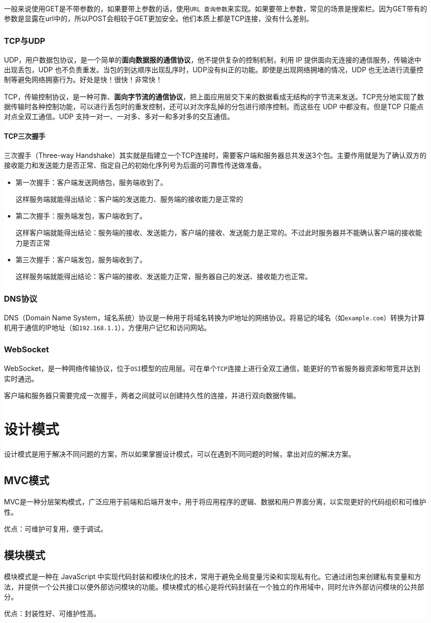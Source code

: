 一般来说使用GET是不带参数的，如果要带上参数的话，使用`URL 查询参数`来实现。如果要带上参数，常见的场景是搜索栏。因为GET带有的参数是显露在url中的，所以POST会相较于GET更加安全。他们本质上都是TCP连接，没有什么差别。

### TCP与UDP

UDP，用户数据包协议，是一个简单的**面向数据报的通信协议**，他不提供复杂的控制机制，利用 IP 提供面向无连接的通信服务，传输途中出现丢包，UDP 也不负责重发。当包的到达顺序出现乱序时，UDP没有纠正的功能。即使是出现网络拥堵的情况，UDP 也无法进行流量控制等避免网络拥塞行为。好处是快！很快！非常快！

TCP，传输控制协议，是一种可靠、**面向字节流的通信协议**，把上面应用层交下来的数据看成无结构的字节流来发送。TCP充分地实现了数据传输时各种控制功能，可以进行丢包时的重发控制，还可以对次序乱掉的分包进行顺序控制。而这些在 UDP 中都没有。但是TCP 只能点对点全双工通信。UDP 支持一对一、一对多、多对一和多对多的交互通信。

#### TCP三次握手

三次握手（Three-way Handshake）其实就是指建立一个TCP连接时，需要客户端和服务器总共发送3个包。主要作用就是为了确认双方的接收能力和发送能力是否正常、指定自己的初始化序列号为后面的可靠性传送做准备。

+ 第一次握手：客户端发送网络包，服务端收到了。

  这样服务端就能得出结论：客户端的发送能力、服务端的接收能力是正常的

+ 第二次握手：服务端发包，客户端收到了。

  这样客户端就能得出结论：服务端的接收、发送能力，客户端的接收、发送能力是正常的。不过此时服务器并不能确认客户端的接收能力是否正常

+ 第三次握手：客户端发包，服务端收到了。

  这样服务端就能得出结论：客户端的接收、发送能力正常，服务器自己的发送、接收能力也正常。

### DNS协议

DNS（Domain Name System，域名系统）协议是一种用于将域名转换为IP地址的网络协议。将易记的域名（如`example.com`）转换为计算机用于通信的IP地址（如`192.168.1.1`），方便用户记忆和访问网站。

### WebSocket

WebSocket，是一种网络传输协议，位于`OSI`模型的应用层。可在单个`TCP`连接上进行全双工通信，能更好的节省服务器资源和带宽并达到实时通迅。

客户端和服务器只需要完成一次握手，两者之间就可以创建持久性的连接，并进行双向数据传输。

# 设计模式

设计模式是用于解决不同问题的方案，所以如果掌握设计模式，可以在遇到不同问题的时候，拿出对应的解决方案。

## MVC模式

MVC是一种分层架构模式，广泛应用于前端和后端开发中，用于将应用程序的逻辑、数据和用户界面分离，以实现更好的代码组织和可维护性。

优点：可维护可复用，便于调试。

## 模块模式

模块模式是一种在 JavaScript 中实现代码封装和模块化的技术，常用于避免全局变量污染和实现私有化。它通过闭包来创建私有变量和方法，并提供一个公共接口以便外部访问模块的功能。模块模式的核心是将代码封装在一个独立的作用域中，同时允许外部访问模块的公共部分。

优点：封装性好、可维护性高。
